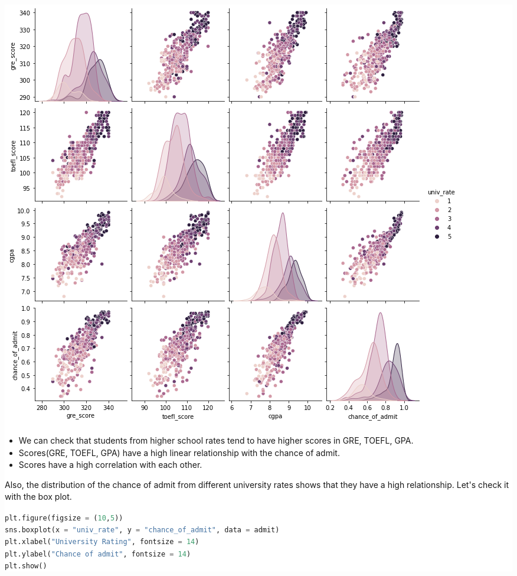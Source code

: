 ![png](/assets/images/coursework/SI618/hw6/hw6_upload_56_0.png)
    


- We can check that students from higher school rates tend to have higher scores in GRE, TOEFL, GPA.
- Scores(GRE, TOEFL, GPA) have a high linear relationship with the chance of admit.
- Scores have a high correlation with each other.

Also, the distribution of the chance of admit from different university rates shows that they have a high relationship. Let's check it with the box plot.


```python
plt.figure(figsize = (10,5))
sns.boxplot(x = "univ_rate", y = "chance_of_admit", data = admit)
plt.xlabel("University Rating", fontsize = 14)
plt.ylabel("Chance of admit", fontsize = 14)
plt.show()
```
